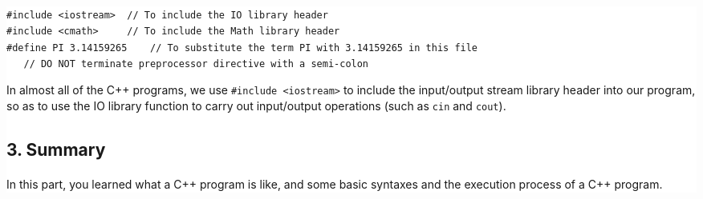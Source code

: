 ```
#include <iostream>  // To include the IO library header
#include <cmath>     // To include the Math library header
#define PI 3.14159265    // To substitute the term PI with 3.14159265 in this file
   // DO NOT terminate preprocessor directive with a semi-colon
```

In almost all of the C++ programs, we use `#include <iostream>` to include the input/output stream library header into our program, so as to use the IO library function to carry out input/output operations (such as `cin` and `cout`).

## 3. Summary

In this part, you learned what a C++ program is like, and some basic syntaxes and the execution process of a C++ program.